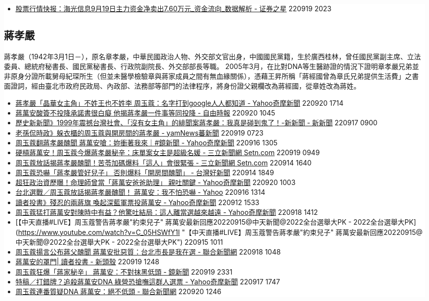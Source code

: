 - [股票行情快报：海光信息9月19日主力资金净卖出7.60万元_资金流向_数据解析 - 证券之星](https://stock.stockstar.com/RB2022091900008266.shtml "股票行情快报：海光信息9月19日主力资金净卖出7.60万元_资金流向_数据解析 - 证券之星") 220919 2023

## 蔣孝嚴

蔣孝嚴（1942年3月1日－），原名章孝嚴，中華民國政治人物、外交部文官出身，中國國民黨籍，生於廣西桂林，曾任國民黨副主席、立法委員、總統府秘書長、國民黨秘書長、行政院副院長、外交部部長等職。
2005年3月，在比對DNA等生醫跡證的情況下證明章孝嚴兄弟並非原身分證所載舅母紀琛所生（但並未醫學檢驗章與蔣家成員之間有無血緣關係），憑藉王昇所稱「蔣經國曾為章氏兄弟提供生活費」之書面證詞，經由臺北市政府民政局、內政部、法務部等部門的法律程序，將身份證父親欄改為蔣經國，從章姓改為蔣姓。
- [蔣孝嚴「晶華女主角」不姓王也不姓李 周玉蔻：名字打到google人人都知道 - Yahoo奇摩新聞](https://tw.news.yahoo.com/%E8%94%A3%E5%AD%9D%E5%9A%B4-%E6%99%B6%E8%8F%AF%E5%A5%B3%E4%B8%BB%E8%A7%92-%E4%B8%8D%E5%A7%93%E7%8E%8B%E4%B9%9F%E4%B8%8D%E5%A7%93%E6%9D%8E-%E5%91%A8%E7%8E%89%E8%94%BB-%E5%90%8D%E5%AD%97%E6%89%93%E5%88%B0google%E4%BA%BA%E4%BA%BA%E9%83%BD%E7%9F%A5%E9%81%93-091400150.html "蔣孝嚴「晶華女主角」不姓王也不姓李 周玉蔻：名字打到google人人都知道 - Yahoo奇摩新聞") 220920 1714
- [蔣萬安酸簽不投降承諾書很白癡 他揭蔣孝嚴一件事等同投降 - 自由時報](https://news.ltn.com.tw/news/politics/breakingnews/4063501 "蔣萬安酸簽不投降承諾書很白癡 他揭蔣孝嚴一件事等同投降 - 自由時報") 220920 1045
- [歷史新新聞》1999年震撼台灣社會、「沒有女主角」的緋聞案蔣孝嚴：我真是碰到鬼了！-新新聞 - 新新聞](https://new7.storm.mg/article/4520816 "歷史新新聞》1999年震撼台灣社會、「沒有女主角」的緋聞案蔣孝嚴：我真是碰到鬼了！-新新聞 - 新新聞") 220917 0900
- [老孫侃時政》躲衣櫃的周玉蔻與開房間的蔣孝嚴 - yamNews蕃新聞](https://n.yam.com/Article/20220919416946 "老孫侃時政》躲衣櫃的周玉蔻與開房間的蔣孝嚴 - yamNews蕃新聞") 220919 0723
- [周玉蔻翻蔣孝嚴醜聞 蔣萬安嗆：妳衝著我來｜#鏡新聞 - Yahoo奇摩新聞](https://tw.news.yahoo.com/%E5%91%A8%E7%8E%89%E8%94%BB%E7%BF%BB%E8%94%A3%E5%AD%9D%E5%9A%B4%E9%86%9C%E8%81%9E-%E8%94%A3%E8%90%AC%E5%AE%89%E5%97%86-%E5%A6%B3%E8%A1%9D%E8%91%97%E6%88%91%E4%BE%86-%E9%8F%A1%E6%96%B0%E8%81%9E-040449592.html "周玉蔻翻蔣孝嚴醜聞 蔣萬安嗆：妳衝著我來｜#鏡新聞 - Yahoo奇摩新聞") 220916 1305
- [硬槓蔣萬安！周玉蔻今爆蔣孝嚴秘辛：床單案女主是超級名媛 - 三立新聞網 Setn.com](https://www.setn.com/m//news.aspx?NewsID=1179791 "硬槓蔣萬安！周玉蔻今爆蔣孝嚴秘辛：床單案女主是超級名媛 - 三立新聞網 Setn.com") 220919 0949
- [周玉蔻放話揭蔣孝嚴醜聞！苦苓加碼爆料「這人」會很緊張 - 三立新聞網 Setn.com](https://www.setn.com/m/news.aspx?NewsID=1177586 "周玉蔻放話揭蔣孝嚴醜聞！苦苓加碼爆料「這人」會很緊張 - 三立新聞網 Setn.com") 220914 1640
- [周玉蔻恐嚇「蔣孝嚴管好兒子」 否則爆料「開房間醜聞」 - 台灣好新聞](https://www.taiwanhot.net/news/focus/1005914/%E5%91%A8%E7%8E%89%E8%94%BB%E6%81%90%E5%9A%87%E3%80%8C%E8%94%A3%E5%AD%9D%E5%9A%B4%E7%AE%A1%E5%A5%BD%E5%85%92%E5%AD%90%E3%80%8D+%E5%90%A6%E5%89%87%E7%88%86%E6%96%99%E3%80%8C%E9%96%8B%E6%88%BF%E9%96%93%E9%86%9C%E8%81%9E%E3%80%8D/56/%E5%8F%B0%E5%8C%97 "周玉蔻恐嚇「蔣孝嚴管好兒子」 否則爆料「開房間醜聞」 - 台灣好新聞") 220914 1849
- [超狂政治資歷曝！命理師曾當「蔣萬安爸爸助理」 親吐關鍵 - Yahoo奇摩新聞](https://tw.news.yahoo.com/%E8%B6%85%E7%8B%82%E6%94%BF%E6%B2%BB%E8%B3%87%E6%AD%B7%E6%9B%9D-%E5%91%BD%E7%90%86%E5%B8%AB%E6%9B%BE%E7%95%B6-%E8%94%A3%E8%90%AC%E5%AE%89%E7%88%B8%E7%88%B8%E5%8A%A9%E7%90%86-%E8%A6%AA%E5%90%90%E9%97%9C%E9%8D%B5-020003316.html "超狂政治資歷曝！命理師曾當「蔣萬安爸爸助理」 親吐關鍵 - Yahoo奇摩新聞") 220920 1003
- [台北選戰／周玉蔻放話揭蔣孝嚴醜聞！ 蔣萬安：我不怕恐嚇 - Yahoo](https://tw.tv.yahoo.com/%E5%8F%B0%E5%8C%97%E9%81%B8%E6%88%B0-%E5%91%A8%E7%8E%89%E8%94%BB%E6%94%BE%E8%A9%B1%E6%8F%AD%E8%94%A3%E5%AD%9D%E5%9A%B4%E9%86%9C%E8%81%9E-%E8%94%A3%E8%90%AC%E5%AE%89-%E6%88%91%E4%B8%8D%E6%80%95%E6%81%90%E5%9A%87-092504659.html "台北選戰／周玉蔻放話揭蔣孝嚴醜聞！ 蔣萬安：我不怕恐嚇 - Yahoo") 220916 1314
- [讀者投書》殘忍的兩蔣旗 喚起深藍軍票投蔣萬安 - Yahoo奇摩新聞](https://tw.news.yahoo.com/%E8%AE%80%E8%80%85%E6%8A%95%E6%9B%B8-%E6%AE%98%E5%BF%8D%E7%9A%84%E5%85%A9%E8%94%A3%E6%97%97-%E5%96%9A%E8%B5%B7%E6%B7%B1%E8%97%8D%E8%BB%8D%E7%A5%A8%E6%8A%95%E8%94%A3%E8%90%AC%E5%AE%89-073349039.html "讀者投書》殘忍的兩蔣旗 喚起深藍軍票投蔣萬安 - Yahoo奇摩新聞") 220912 1533
- [周玉蔻猛打蔣萬安對陳時中有益？他驚吐結局：這人離當選越來越遠 - Yahoo奇摩新聞](https://tw.news.yahoo.com/%E5%91%A8%E7%8E%89%E8%94%BB%E7%8C%9B%E6%89%93%E8%94%A3%E8%90%AC%E5%AE%89%E5%B0%8D%E9%99%B3%E6%99%82%E4%B8%AD%E6%9C%89%E7%9B%8A-%E4%BB%96%E9%A9%9A%E5%90%90%E7%B5%90%E5%B1%80-%E9%80%99%E4%BA%BA%E9%9B%A2%E7%95%B6%E9%81%B8%E8%B6%8A%E4%BE%86%E8%B6%8A%E9%81%A0-060802628.html "周玉蔻猛打蔣萬安對陳時中有益？他驚吐結局：這人離當選越來越遠 - Yahoo奇摩新聞") 220918 1412
- [【中天直播#LIVE】周玉蔻警告蔣孝嚴"約束兒子" 蔣萬安最新回應20220915@中天新聞@2022全台選舉大PK - 2022全台選舉大PK](https://www.youtube.com/watch?v=C_05HSWfY1I "【中天直播#LIVE】周玉蔻警告蔣孝嚴"約束兒子" 蔣萬安最新回應20220915@中天新聞@2022全台選舉大PK - 2022全台選舉大PK") 220915 1011
- [周玉蔻揚言公布蔣父醜聞 蔣萬安批惡質：台北市長是我在選 - 聯合新聞網](https://udn.com/news/story/122682/6620973?from=udn-ch1_breaknews-1-cate1-news "周玉蔻揚言公布蔣父醜聞 蔣萬安批惡質：台北市長是我在選 - 聯合新聞網") 220918 1048
- [蔣萬安的罩門| 讀者投書 - 新頭殼](https://newtalk.tw/citizen/view/58711 "蔣萬安的罩門| 讀者投書 - 新頭殼") 220919 1248
- [周玉蔻狂爆「蔣家秘辛」 蔣萬安：不對抹黑低頭 - 鏡新聞](https://mnews.tw/story/20220920news009 "周玉蔻狂爆「蔣家秘辛」 蔣萬安：不對抹黑低頭 - 鏡新聞") 220919 2331
- [特稿／打錯牌？追殺蔣萬安DNA 綠營恐搶嘸這群人選票 - Yahoo奇摩新聞](https://tw.news.yahoo.com/%E7%89%B9%E7%A8%BF-%E6%89%93%E9%8C%AF%E7%89%8C-%E8%BF%BD%E6%AE%BA%E8%94%A3%E8%90%AC%E5%AE%89dna-%E7%B6%A0%E7%87%9F%E6%81%90%E6%90%B6%E5%98%B8%E9%80%99%E7%BE%A4%E4%BA%BA%E9%81%B8%E7%A5%A8-105058376.html "特稿／打錯牌？追殺蔣萬安DNA 綠營恐搶嘸這群人選票 - Yahoo奇摩新聞") 220917 1747
- [周玉蔻連番質疑DNA 蔣萬安：絕不低頭 - 聯合新聞網](https://udn.com/news/story/6656/6626048?from=udn-ch1_breaknews-1-cate1-news "周玉蔻連番質疑DNA 蔣萬安：絕不低頭 - 聯合新聞網") 220920 1246